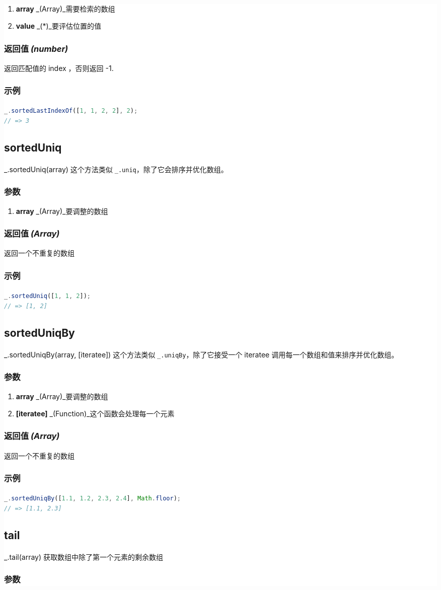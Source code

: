 1. **array** _(Array)_需要检索的数组

1. **value** _(*)_要评估位置的值

### 返回值 _(number)_
返回匹配值的 index ，否则返回 -1.
### 示例
```javascript
_.sortedLastIndexOf([1, 1, 2, 2], 2);
// => 3
```
## sortedUniq
_.sortedUniq(array)
这个方法类似 `_.uniq`，除了它会排序并优化数组。
### 参数

1. **array** _(Array)_要调整的数组

### 返回值 _(Array)_
返回一个不重复的数组
### 示例
```javascript
_.sortedUniq([1, 1, 2]);
// => [1, 2]
```
## sortedUniqBy
_.sortedUniqBy(array, [iteratee])
这个方法类似 `_.uniqBy`，除了它接受一个 iteratee 调用每一个数组和值来排序并优化数组。
### 参数

1. **array** _(Array)_要调整的数组

1. **[iteratee]** _(Function)_这个函数会处理每一个元素

### 返回值 _(Array)_
返回一个不重复的数组
### 示例
```javascript
_.sortedUniqBy([1.1, 1.2, 2.3, 2.4], Math.floor);
// => [1.1, 2.3]
```
## tail
_.tail(array)
获取数组中除了第一个元素的剩余数组
### 参数
